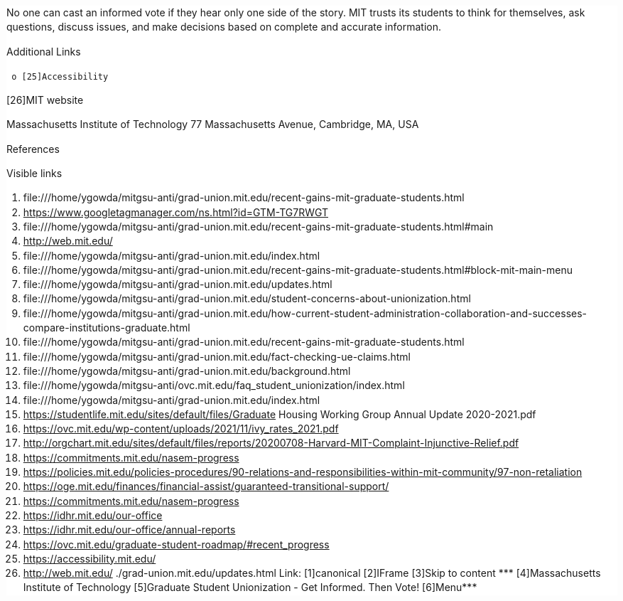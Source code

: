    No one can cast an informed vote if they hear only one side of the story.
   MIT trusts its students to think for themselves, ask questions, discuss
   issues, and make decisions based on complete and accurate information.

Additional Links

     o [25]Accessibility

   [26]MIT website

   Massachusetts Institute of Technology
   77 Massachusetts Avenue, Cambridge, MA, USA

References

   Visible links
   1. file:///home/ygowda/mitgsu-anti/grad-union.mit.edu/recent-gains-mit-graduate-students.html
   2. https://www.googletagmanager.com/ns.html?id=GTM-TG7RWGT
   3. file:///home/ygowda/mitgsu-anti/grad-union.mit.edu/recent-gains-mit-graduate-students.html#main
   4. http://web.mit.edu/
   5. file:///home/ygowda/mitgsu-anti/grad-union.mit.edu/index.html
   6. file:///home/ygowda/mitgsu-anti/grad-union.mit.edu/recent-gains-mit-graduate-students.html#block-mit-main-menu
   7. file:///home/ygowda/mitgsu-anti/grad-union.mit.edu/updates.html
   8. file:///home/ygowda/mitgsu-anti/grad-union.mit.edu/student-concerns-about-unionization.html
   9. file:///home/ygowda/mitgsu-anti/grad-union.mit.edu/how-current-student-administration-collaboration-and-successes-compare-institutions-graduate.html
  10. file:///home/ygowda/mitgsu-anti/grad-union.mit.edu/recent-gains-mit-graduate-students.html
  11. file:///home/ygowda/mitgsu-anti/grad-union.mit.edu/fact-checking-ue-claims.html
  12. file:///home/ygowda/mitgsu-anti/grad-union.mit.edu/background.html
  13. file:///home/ygowda/mitgsu-anti/ovc.mit.edu/faq_student_unionization/index.html
  14. file:///home/ygowda/mitgsu-anti/grad-union.mit.edu/index.html
  15. https://studentlife.mit.edu/sites/default/files/Graduate Housing Working Group Annual Update 2020-2021.pdf
  16. https://ovc.mit.edu/wp-content/uploads/2021/11/ivy_rates_2021.pdf
  17. http://orgchart.mit.edu/sites/default/files/reports/20200708-Harvard-MIT-Complaint-Injunctive-Relief.pdf
  18. https://commitments.mit.edu/nasem-progress
  19. https://policies.mit.edu/policies-procedures/90-relations-and-responsibilities-within-mit-community/97-non-retaliation
  20. https://oge.mit.edu/finances/financial-assist/guaranteed-transitional-support/
  21. https://commitments.mit.edu/nasem-progress
  22. https://idhr.mit.edu/our-office
  23. https://idhr.mit.edu/our-office/annual-reports
  24. https://ovc.mit.edu/graduate-student-roadmap/#recent_progress
  25. https://accessibility.mit.edu/
  26. http://web.mit.edu/
./grad-union.mit.edu/updates.html
   Link: [1]canonical
   [2]IFrame
   [3]Skip to content ***
   [4]Massachusetts Institute of Technology
   [5]Graduate Student Unionization - Get Informed. Then Vote!
   [6]Menu***
